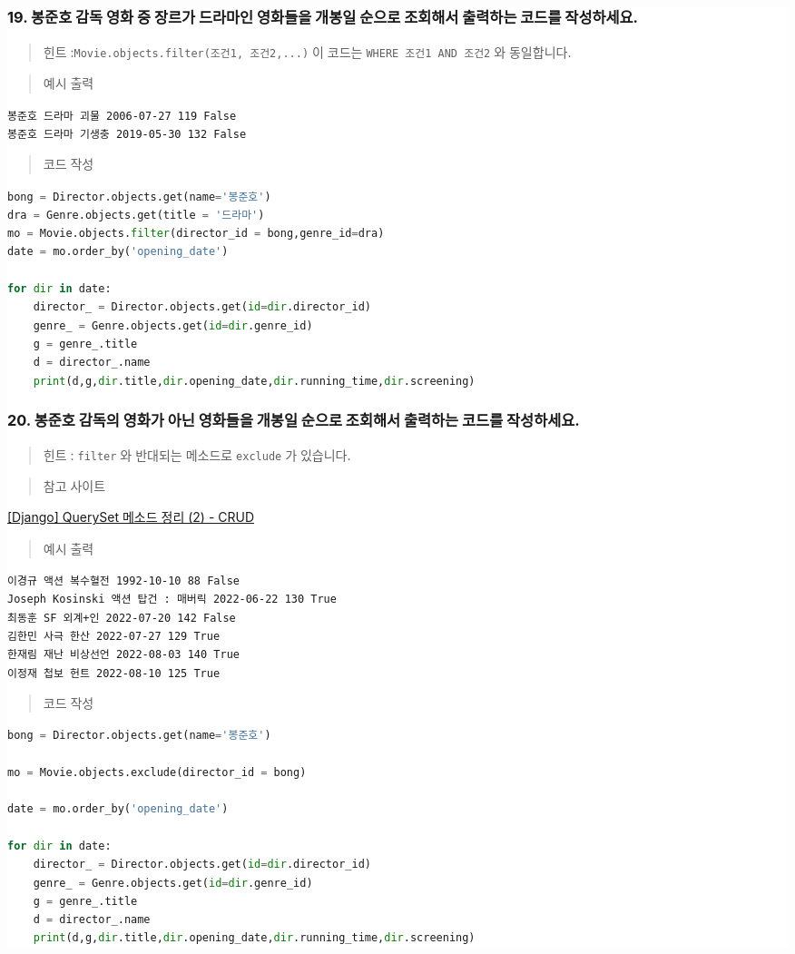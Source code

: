 ### 19. 봉준호 감독 영화 중 장르가 드라마인 영화들을 개봉일 순으로 조회해서 출력하는 코드를 작성하세요.

> 힌트 :`Movie.objects.filter(조건1, 조건2,...)` 이 코드는 `WHERE 조건1 AND 조건2` 와 동일합니다.

> 예시 출력

```
봉준호 드라마 괴물 2006-07-27 119 False
봉준호 드라마 기생충 2019-05-30 132 False
```

> 코드 작성

```python
bong = Director.objects.get(name='봉준호')
dra = Genre.objects.get(title = '드라마')
mo = Movie.objects.filter(director_id = bong,genre_id=dra)
date = mo.order_by('opening_date')

for dir in date:
    director_ = Director.objects.get(id=dir.director_id)
    genre_ = Genre.objects.get(id=dir.genre_id)
    g = genre_.title
    d = director_.name
    print(d,g,dir.title,dir.opening_date,dir.running_time,dir.screening)
```

### 20. 봉준호 감독의 영화가 아닌 영화들을 개봉일 순으로 조회해서 출력하는 코드를 작성하세요.

> 힌트 : `filter` 와 반대되는 메소드로 `exclude` 가 있습니다.

> 참고 사이트

[[Django] QuerySet 메소드 정리 (2) - CRUD](https://devvvyang.tistory.com/37)

> 예시 출력

```
이경규 액션 복수혈전 1992-10-10 88 False
Joseph Kosinski 액션 탑건 : 매버릭 2022-06-22 130 True
최동훈 SF 외계+인 2022-07-20 142 False
김한민 사극 한산 2022-07-27 129 True
한재림 재난 비상선언 2022-08-03 140 True
이정재 첩보 헌트 2022-08-10 125 True
```

> 코드 작성

```python
bong = Director.objects.get(name='봉준호')

mo = Movie.objects.exclude(director_id = bong)

date = mo.order_by('opening_date')

for dir in date:
    director_ = Director.objects.get(id=dir.director_id)
    genre_ = Genre.objects.get(id=dir.genre_id)
    g = genre_.title
    d = director_.name
    print(d,g,dir.title,dir.opening_date,dir.running_time,dir.screening)
```